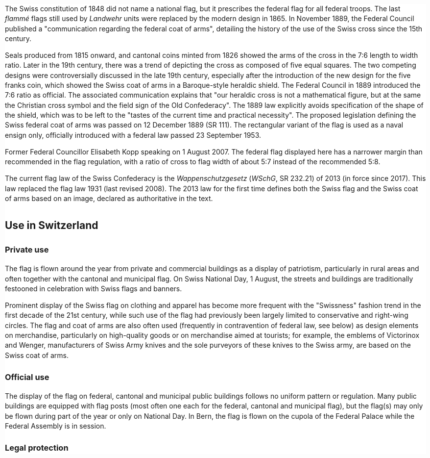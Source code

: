 The Swiss constitution of 1848 did not name a national flag, but it prescribes the federal flag for all federal troops. The last *flammé* flags still used by *Landwehr* units were replaced by the modern design in 1865. In November 1889, the Federal Council published a "communication regarding the federal coat of arms", detailing the history of the use of the Swiss cross since the 15th century.

Seals produced from 1815 onward, and cantonal coins minted from 1826 showed the arms of the cross in the 7:6 length to width ratio. Later in the 19th century, there was a trend of depicting the cross as composed of five equal squares. The two competing designs were controversially discussed in the late 19th century, especially after the introduction of the new design for the five franks coin, which showed the Swiss coat of arms in a Baroque-style heraldic shield. The Federal Council in 1889 introduced the 7:6 ratio as official. The associated communication explains that "our heraldic cross is not a mathematical figure, but at the same the Christian cross symbol and the field sign of the Old Confederacy". The 1889 law explicitly avoids specification of the shape of the shield, which was to be left to the "tastes of the current time and practical necessity". The proposed legislation defining the Swiss federal coat of arms was passed on 12 December 1889 (SR 111). The rectangular variant of the flag is used as a naval ensign only, officially introduced with a federal law passed 23 September 1953.

Former Federal Councillor Elisabeth Kopp speaking on 1 August 2007. The federal flag displayed here has a narrower margin than recommended in the flag regulation, with a ratio of cross to flag width of about 5:7 instead of the recommended 5:8.

The current flag law of the Swiss Confederacy is the *Wappenschutzgesetz* (*WSchG*, SR 232.21) of 2013 (in force since 2017). This law replaced the flag law 1931 (last revised 2008). The 2013 law for the first time defines both the Swiss flag and the Swiss coat of arms based on an image, declared as authoritative in the text.

## Use in Switzerland

### Private use

The flag is flown around the year from private and commercial buildings as a display of patriotism, particularly in rural areas and often together with the cantonal and municipal flag. On Swiss National Day, 1 August, the streets and buildings are traditionally festooned in celebration with Swiss flags and banners.

Prominent display of the Swiss flag on clothing and apparel has become more frequent with the "Swissness" fashion trend in the first decade of the 21st century, while such use of the flag had previously been largely limited to conservative and right-wing circles. The flag and coat of arms are also often used (frequently in contravention of federal law, see below) as design elements on merchandise, particularly on high-quality goods or on merchandise aimed at tourists; for example, the emblems of Victorinox and Wenger, manufacturers of Swiss Army knives and the sole purveyors of these knives to the Swiss army, are based on the Swiss coat of arms.

### Official use

The display of the flag on federal, cantonal and municipal public buildings follows no uniform pattern or regulation. Many public buildings are equipped with flag posts (most often one each for the federal, cantonal and municipal flag), but the flag(s) may only be flown during part of the year or only on National Day. In Bern, the flag is flown on the cupola of the Federal Palace while the Federal Assembly is in session.

### Legal protection
